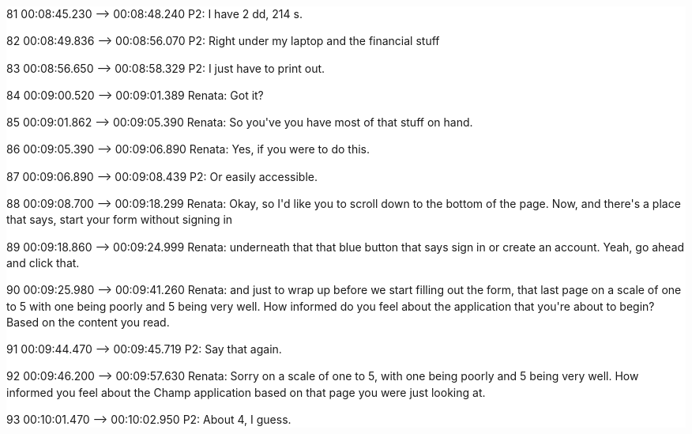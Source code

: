 81
00:08:45.230 --> 00:08:48.240
P2: I have 2 dd, 214 s.

82
00:08:49.836 --> 00:08:56.070
P2: Right under my laptop and the financial stuff

83
00:08:56.650 --> 00:08:58.329
P2: I just have to print out.

84
00:09:00.520 --> 00:09:01.389
Renata: Got it?

85
00:09:01.862 --> 00:09:05.390
Renata: So you've you have most of that stuff on hand.

86
00:09:05.390 --> 00:09:06.890
Renata: Yes, if you were to do this.

87
00:09:06.890 --> 00:09:08.439
P2: Or easily accessible.

88
00:09:08.700 --> 00:09:18.299
Renata: Okay, so I'd like you to scroll down to the bottom of the page. Now, and there's a place that says, start your form without signing in

89
00:09:18.860 --> 00:09:24.999
Renata: underneath that that blue button that says sign in or create an account. Yeah, go ahead and click that.

90
00:09:25.980 --> 00:09:41.260
Renata: and just to wrap up before we start filling out the form, that last page on a scale of one to 5 with one being poorly and 5 being very well. How informed do you feel about the application that you're about to begin? Based on the content you read.

91
00:09:44.470 --> 00:09:45.719
P2: Say that again.

92
00:09:46.200 --> 00:09:57.630
Renata: Sorry on a scale of one to 5, with one being poorly and 5 being very well. How informed you feel about the Champ application based on that page you were just looking at.

93
00:10:01.470 --> 00:10:02.950
P2: About 4, I guess.
